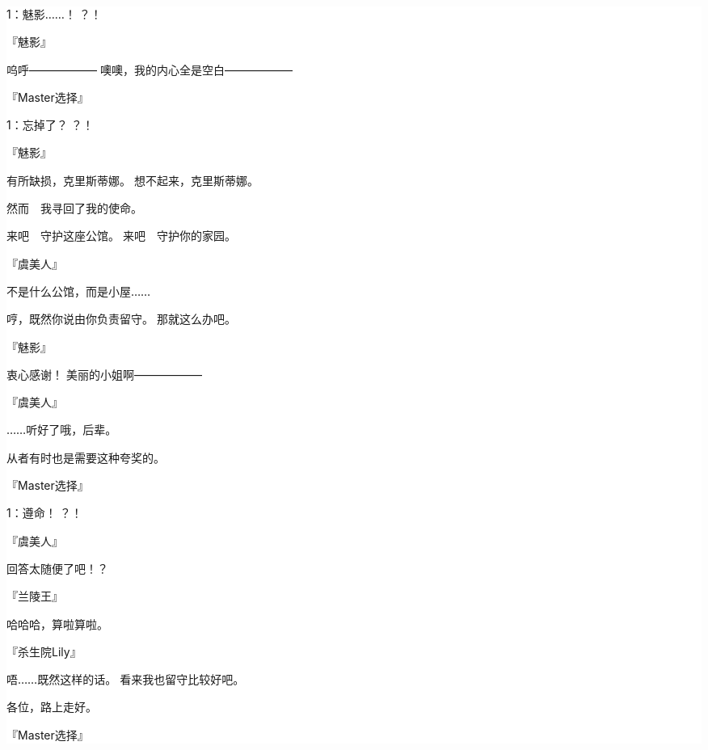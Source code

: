 1：魅影……！
？！

『魅影』

呜呼——————
噢噢，我的内心全是空白——————

『Master选择』

1：忘掉了？
？！

『魅影』

有所缺损，克里斯蒂娜。
想不起来，克里斯蒂娜。

然而　我寻回了我的使命。

来吧　守护这座公馆。
来吧　守护你的家园。

『虞美人』

不是什么公馆，而是小屋……

哼，既然你说由你负责留守。
那就这么办吧。

『魅影』

衷心感谢！
美丽的小姐啊——————

『虞美人』

……听好了哦，后辈。

从者有时也是需要这种夸奖的。

『Master选择』

1：遵命！
？！

『虞美人』

回答太随便了吧！？

『兰陵王』

哈哈哈，算啦算啦。

『杀生院Lily』

唔……既然这样的话。
看来我也留守比较好吧。

各位，路上走好。

『Master选择』
